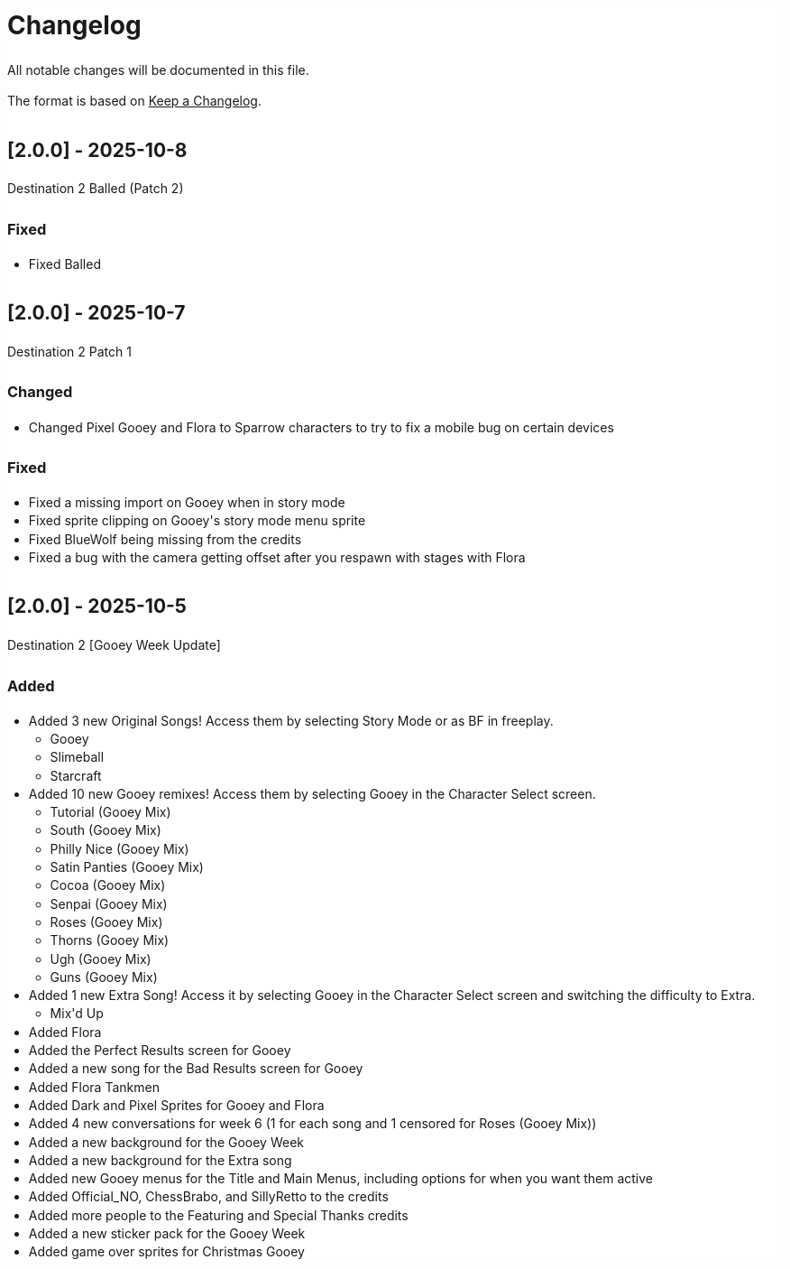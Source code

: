 # Changelog
All notable changes will be documented in this file.

The format is based on [Keep a Changelog](https://keepachangelog.com/en/1.0.0/).


## [2.0.0] - 2025-10-8
Destination 2 Balled (Patch 2)

### Fixed
- Fixed Balled

## [2.0.0] - 2025-10-7
Destination 2 Patch 1

### Changed
- Changed Pixel Gooey and Flora to Sparrow characters to try to fix a mobile bug on certain devices

### Fixed
- Fixed a missing import on Gooey when in story mode
- Fixed sprite clipping on Gooey's story mode menu sprite
- Fixed BlueWolf being missing from the credits
- Fixed a bug with the camera getting offset after you respawn with stages with Flora

## [2.0.0] - 2025-10-5
Destination 2 [Gooey Week Update]
### Added
- Added 3 new Original Songs! Access them by selecting Story Mode or as BF in freeplay.
  - Gooey
  - Slimeball
  - Starcraft
- Added 10 new Gooey remixes! Access them by selecting Gooey in the Character Select screen.
  - Tutorial (Gooey Mix)
  - South (Gooey Mix)
  - Philly Nice (Gooey Mix)
  - Satin Panties (Gooey Mix)
  - Cocoa (Gooey Mix)
  - Senpai (Gooey Mix)
  - Roses (Gooey Mix)
  - Thorns (Gooey Mix)
  - Ugh (Gooey Mix)
  - Guns (Gooey Mix)
- Added 1 new Extra Song! Access it by selecting Gooey in the Character Select screen and switching the difficulty to Extra.
  - Mix'd Up
- Added Flora
- Added the Perfect Results screen for Gooey
- Added a new song for the Bad Results screen for Gooey
- Added Flora Tankmen
- Added Dark and Pixel Sprites for Gooey and Flora
- Added 4 new conversations for week 6 (1 for each song and 1 censored for Roses (Gooey Mix))
- Added a new background for the Gooey Week
- Added a new background for the Extra song
- Added new Gooey menus for the Title and Main Menus, including options for when you want them active
- Added Official_NO, ChessBrabo, and SillyRetto to the credits
- Added more people to the Featuring and Special Thanks credits 
- Added a new sticker pack for the Gooey Week
- Added game over sprites for Christmas Gooey